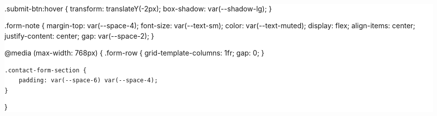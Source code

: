 .submit-btn:hover {
    transform: translateY(-2px);
    box-shadow: var(--shadow-lg);
}

.form-note {
    margin-top: var(--space-4);
    font-size: var(--text-sm);
    color: var(--text-muted);
    display: flex;
    align-items: center;
    justify-content: center;
    gap: var(--space-2);
}

@media (max-width: 768px) {
    .form-row {
        grid-template-columns: 1fr;
        gap: 0;
    }
    
    .contact-form-section {
        padding: var(--space-6) var(--space-4);
    }
}
</style>
